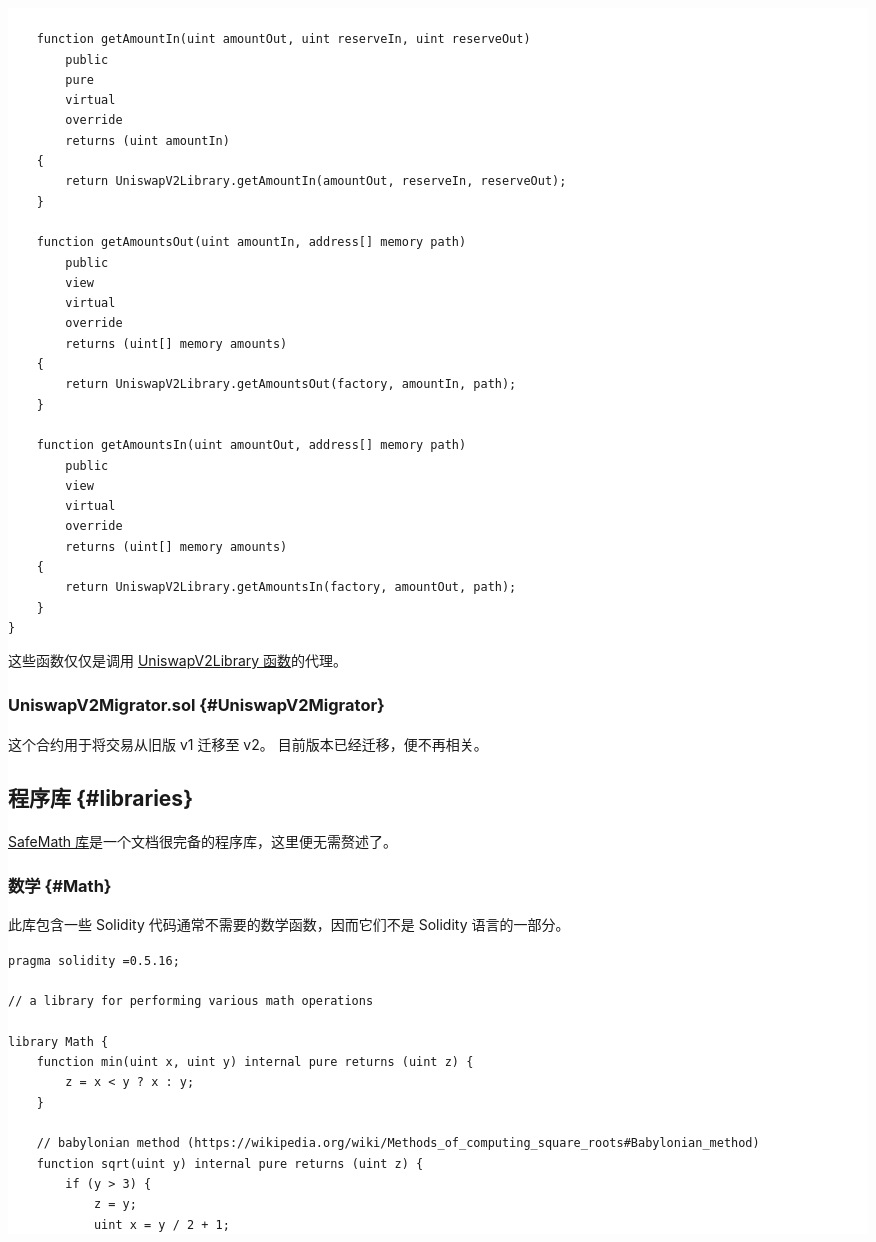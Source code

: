 ```solidity

    function getAmountIn(uint amountOut, uint reserveIn, uint reserveOut)
        public
        pure
        virtual
        override
        returns (uint amountIn)
    {
        return UniswapV2Library.getAmountIn(amountOut, reserveIn, reserveOut);
    }

    function getAmountsOut(uint amountIn, address[] memory path)
        public
        view
        virtual
        override
        returns (uint[] memory amounts)
    {
        return UniswapV2Library.getAmountsOut(factory, amountIn, path);
    }

    function getAmountsIn(uint amountOut, address[] memory path)
        public
        view
        virtual
        override
        returns (uint[] memory amounts)
    {
        return UniswapV2Library.getAmountsIn(factory, amountOut, path);
    }
}
```

这些函数仅仅是调用 [UniswapV2Library 函数](#uniswapV2library)的代理。

### UniswapV2Migrator.sol {#UniswapV2Migrator}

这个合约用于将交易从旧版 v1 迁移至 v2。 目前版本已经迁移，便不再相关。

## 程序库 {#libraries}

[SafeMath 库](https://docs.openzeppelin.com/contracts/2.x/api/math)是一个文档很完备的程序库，这里便无需赘述了。

### 数学 {#Math}

此库包含一些 Solidity 代码通常不需要的数学函数，因而它们不是 Solidity 语言的一部分。

```solidity
pragma solidity =0.5.16;

// a library for performing various math operations

library Math {
    function min(uint x, uint y) internal pure returns (uint z) {
        z = x < y ? x : y;
    }

    // babylonian method (https://wikipedia.org/wiki/Methods_of_computing_square_roots#Babylonian_method)
    function sqrt(uint y) internal pure returns (uint z) {
        if (y > 3) {
            z = y;
            uint x = y / 2 + 1;
```
